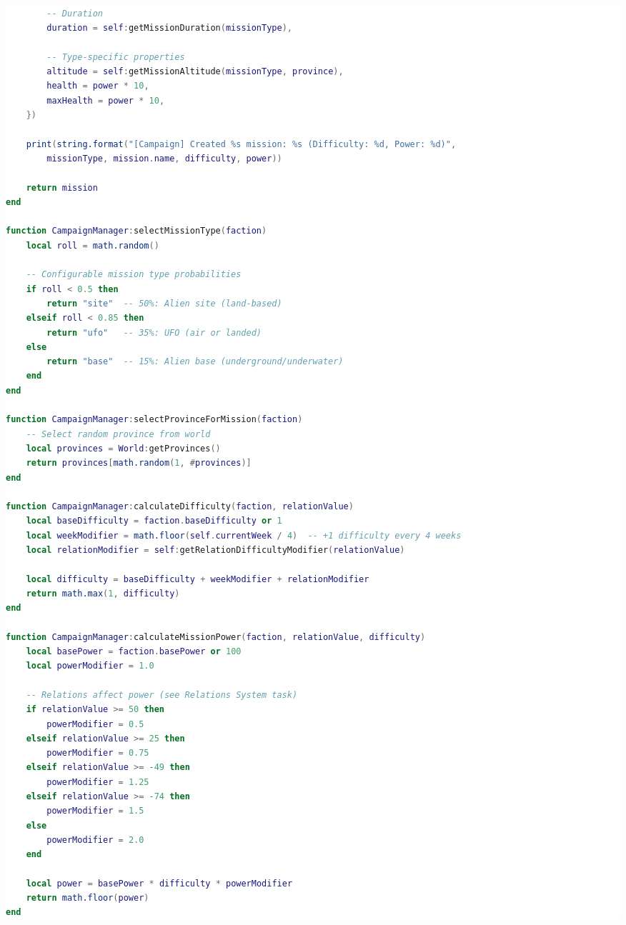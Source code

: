 ```lua
        -- Duration
        duration = self:getMissionDuration(missionType),
        
        -- Type-specific properties
        altitude = self:getMissionAltitude(missionType, province),
        health = power * 10,
        maxHealth = power * 10,
    })
    
    print(string.format("[Campaign] Created %s mission: %s (Difficulty: %d, Power: %d)", 
        missionType, mission.name, difficulty, power))
    
    return mission
end

function CampaignManager:selectMissionType(faction)
    local roll = math.random()
    
    -- Configurable mission type probabilities
    if roll < 0.5 then
        return "site"  -- 50%: Alien site (land-based)
    elseif roll < 0.85 then
        return "ufo"   -- 35%: UFO (air or landed)
    else
        return "base"  -- 15%: Alien base (underground/underwater)
    end
end

function CampaignManager:selectProvinceForMission(faction)
    -- Select random province from world
    local provinces = World:getProvinces()
    return provinces[math.random(1, #provinces)]
end

function CampaignManager:calculateDifficulty(faction, relationValue)
    local baseDifficulty = faction.baseDifficulty or 1
    local weekModifier = math.floor(self.currentWeek / 4)  -- +1 difficulty every 4 weeks
    local relationModifier = self:getRelationDifficultyModifier(relationValue)
    
    local difficulty = baseDifficulty + weekModifier + relationModifier
    return math.max(1, difficulty)
end

function CampaignManager:calculateMissionPower(faction, relationValue, difficulty)
    local basePower = faction.basePower or 100
    local powerModifier = 1.0
    
    -- Relations affect power (see Relations System task)
    if relationValue >= 50 then
        powerModifier = 0.5
    elseif relationValue >= 25 then
        powerModifier = 0.75
    elseif relationValue >= -49 then
        powerModifier = 1.25
    elseif relationValue >= -74 then
        powerModifier = 1.5
    else
        powerModifier = 2.0
    end
    
    local power = basePower * difficulty * powerModifier
    return math.floor(power)
end
```